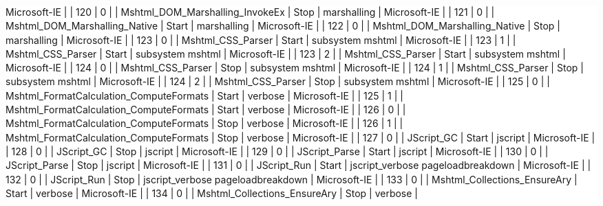 Microsoft-IE  |               |  120       |  0        |                                           |  Mshtml_DOM_Marshalling_InvokeEx                                                             |  Stop    |  marshalling                          |
Microsoft-IE  |               |  121       |  0        |                                           |  Mshtml_DOM_Marshalling_Native                                                               |  Start   |  marshalling                          |
Microsoft-IE  |               |  122       |  0        |                                           |  Mshtml_DOM_Marshalling_Native                                                               |  Stop    |  marshalling                          |
Microsoft-IE  |               |  123       |  0        |                                           |  Mshtml_CSS_Parser                                                                           |  Start   |  subsystem mshtml                     |
Microsoft-IE  |               |  123       |  1        |                                           |  Mshtml_CSS_Parser                                                                           |  Start   |  subsystem mshtml                     |
Microsoft-IE  |               |  123       |  2        |                                           |  Mshtml_CSS_Parser                                                                           |  Start   |  subsystem mshtml                     |
Microsoft-IE  |               |  124       |  0        |                                           |  Mshtml_CSS_Parser                                                                           |  Stop    |  subsystem mshtml                     |
Microsoft-IE  |               |  124       |  1        |                                           |  Mshtml_CSS_Parser                                                                           |  Stop    |  subsystem mshtml                     |
Microsoft-IE  |               |  124       |  2        |                                           |  Mshtml_CSS_Parser                                                                           |  Stop    |  subsystem mshtml                     |
Microsoft-IE  |               |  125       |  0        |                                           |  Mshtml_FormatCalculation_ComputeFormats                                                     |  Start   |  verbose                              |
Microsoft-IE  |               |  125       |  1        |                                           |  Mshtml_FormatCalculation_ComputeFormats                                                     |  Start   |  verbose                              |
Microsoft-IE  |               |  126       |  0        |                                           |  Mshtml_FormatCalculation_ComputeFormats                                                     |  Stop    |  verbose                              |
Microsoft-IE  |               |  126       |  1        |                                           |  Mshtml_FormatCalculation_ComputeFormats                                                     |  Stop    |  verbose                              |
Microsoft-IE  |               |  127       |  0        |                                           |  JScript_GC                                                                                  |  Start   |  jscript                              |
Microsoft-IE  |               |  128       |  0        |                                           |  JScript_GC                                                                                  |  Stop    |  jscript                              |
Microsoft-IE  |               |  129       |  0        |                                           |  JScript_Parse                                                                               |  Start   |  jscript                              |
Microsoft-IE  |               |  130       |  0        |                                           |  JScript_Parse                                                                               |  Stop    |  jscript                              |
Microsoft-IE  |               |  131       |  0        |                                           |  JScript_Run                                                                                 |  Start   |  jscript_verbose pageloadbreakdown    |
Microsoft-IE  |               |  132       |  0        |                                           |  JScript_Run                                                                                 |  Stop    |  jscript_verbose pageloadbreakdown    |
Microsoft-IE  |               |  133       |  0        |                                           |  Mshtml_Collections_EnsureAry                                                                |  Start   |  verbose                              |
Microsoft-IE  |               |  134       |  0        |                                           |  Mshtml_Collections_EnsureAry                                                                |  Stop    |  verbose                              |